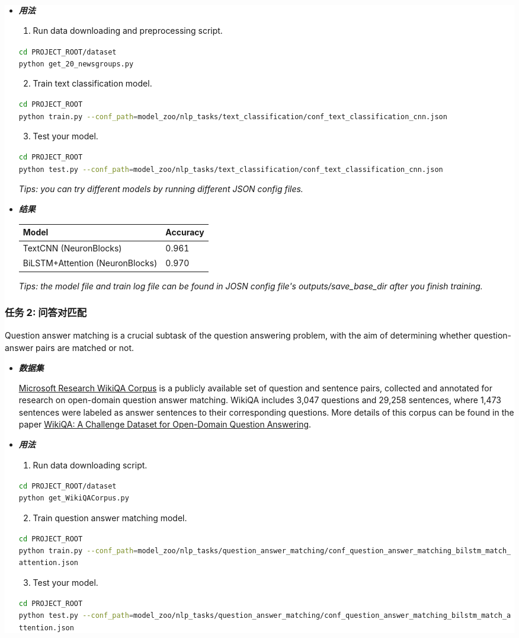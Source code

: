 - ***用法***

    1. Run data downloading and preprocessing script.
    ```bash
    cd PROJECT_ROOT/dataset
    python get_20_newsgroups.py
    ```
    2. Train text classification model.
    ```bash
    cd PROJECT_ROOT
    python train.py --conf_path=model_zoo/nlp_tasks/text_classification/conf_text_classification_cnn.json 
    ```
    3. Test your model.
    ```bash
    cd PROJECT_ROOT
    python test.py --conf_path=model_zoo/nlp_tasks/text_classification/conf_text_classification_cnn.json 
    ```
     *Tips: you can try different models by running different JSON config files.*

- ***结果***
    
     Model    | Accuracy 
     -------- | -------- 
     TextCNN (NeuronBlocks)  | 0.961 
     BiLSTM+Attention (NeuronBlocks) | 0.970 
    
    *Tips: the model file and train log file can be found in JOSN config file's outputs/save_base_dir after you finish training.*


### <span id="task-2">任务 2: 问答对匹配</span>

Question answer matching is a crucial subtask of the question answering problem, with the aim of determining whether question-answer pairs are matched or not.

- ***数据集***

    [Microsoft Research WikiQA Corpus](https://www.microsoft.com/en-us/download/details.aspx?id=52419) is a publicly available set of question and sentence pairs, collected and annotated for research on open-domain question answer matching. WikiQA includes 3,047 questions and 29,258 sentences, where 1,473 sentences were labeled as answer sentences to their corresponding questions. More details of this corpus can be found in the paper [WikiQA: A Challenge Dataset for Open-Domain Question Answering](https://www.microsoft.com/en-us/research/publication/wikiqa-a-challenge-dataset-for-open-domain-question-answering/).

- ***用法***

    1. Run data downloading script.
    ```bash
    cd PROJECT_ROOT/dataset
    python get_WikiQACorpus.py
    ```
    
    2. Train question answer matching model.
    ```bash
    cd PROJECT_ROOT
    python train.py --conf_path=model_zoo/nlp_tasks/question_answer_matching/conf_question_answer_matching_bilstm_match_attention.json
    ```
    3. Test your model.
    ```bash
    cd PROJECT_ROOT
    python test.py --conf_path=model_zoo/nlp_tasks/question_answer_matching/conf_question_answer_matching_bilstm_match_attention.json
    ```
    